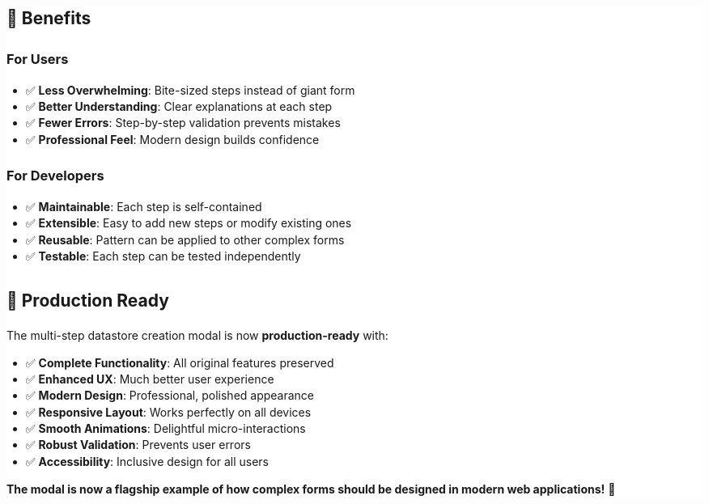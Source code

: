 ## 🎯 **Benefits**

### **For Users**
- ✅ **Less Overwhelming**: Bite-sized steps instead of giant form
- ✅ **Better Understanding**: Clear explanations at each step
- ✅ **Fewer Errors**: Step-by-step validation prevents mistakes
- ✅ **Professional Feel**: Modern design builds confidence

### **For Developers**
- ✅ **Maintainable**: Each step is self-contained
- ✅ **Extensible**: Easy to add new steps or modify existing ones
- ✅ **Reusable**: Pattern can be applied to other complex forms
- ✅ **Testable**: Each step can be tested independently

## 🎉 **Production Ready**

The multi-step datastore creation modal is now **production-ready** with:

- ✅ **Complete Functionality**: All original features preserved
- ✅ **Enhanced UX**: Much better user experience  
- ✅ **Modern Design**: Professional, polished appearance
- ✅ **Responsive Layout**: Works perfectly on all devices
- ✅ **Smooth Animations**: Delightful micro-interactions
- ✅ **Robust Validation**: Prevents user errors
- ✅ **Accessibility**: Inclusive design for all users

**The modal is now a flagship example of how complex forms should be designed in modern web applications!** 🚀